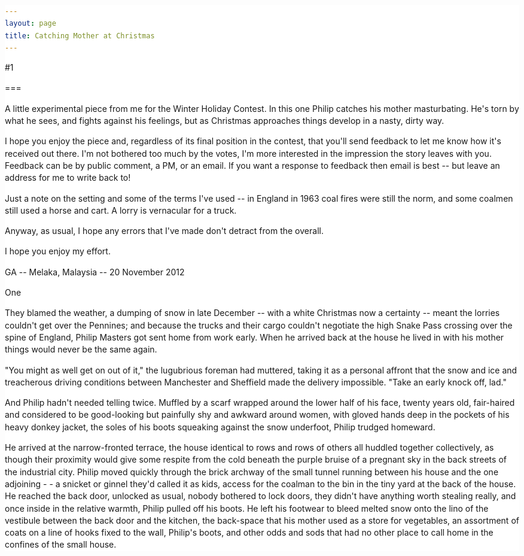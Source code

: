 ```yaml
---
layout: page
title: Catching Mother at Christmas
---
```

#1 

===

A little experimental piece from me for the Winter Holiday Contest. In this one Philip catches his mother masturbating. He's torn by what he sees, and fights against his feelings, but as Christmas approaches things develop in a nasty, dirty way. 

I hope you enjoy the piece and, regardless of its final position in the contest, that you'll send feedback to let me know how it's received out there. I'm not bothered too much by the votes, I'm more interested in the impression the story leaves with you. Feedback can be by public comment, a PM, or an email. If you want a response to feedback then email is best -- but leave an address for me to write back to! 

Just a note on the setting and some of the terms I've used -- in England in 1963 coal fires were still the norm, and some coalmen still used a horse and cart. A lorry is vernacular for a truck. 

Anyway, as usual, I hope any errors that I've made don't detract from the overall. 

I hope you enjoy my effort. 

GA -- Melaka, Malaysia -- 20 November 2012 

One 

They blamed the weather, a dumping of snow in late December -- with a white Christmas now a certainty -- meant the lorries couldn't get over the Pennines; and because the trucks and their cargo couldn't negotiate the high Snake Pass crossing over the spine of England, Philip Masters got sent home from work early. When he arrived back at the house he lived in with his mother things would never be the same again. 

"You might as well get on out of it," the lugubrious foreman had muttered, taking it as a personal affront that the snow and ice and treacherous driving conditions between Manchester and Sheffield made the delivery impossible. "Take an early knock off, lad." 

And Philip hadn't needed telling twice. Muffled by a scarf wrapped around the lower half of his face, twenty years old, fair-haired and considered to be good-looking but painfully shy and awkward around women, with gloved hands deep in the pockets of his heavy donkey jacket, the soles of his boots squeaking against the snow underfoot, Philip trudged homeward. 

He arrived at the narrow-fronted terrace, the house identical to rows and rows of others all huddled together collectively, as though their proximity would give some respite from the cold beneath the purple bruise of a pregnant sky in the back streets of the industrial city. Philip moved quickly through the brick archway of the small tunnel running between his house and the one adjoining - - a snicket or ginnel they'd called it as kids, access for the coalman to the bin in the tiny yard at the back of the house. He reached the back door, unlocked as usual, nobody bothered to lock doors, they didn't have anything worth stealing really, and once inside in the relative warmth, Philip pulled off his boots. He left his footwear to bleed melted snow onto the lino of the vestibule between the back door and the kitchen, the back-space that his mother used as a store for vegetables, an assortment of coats on a line of hooks fixed to the wall, Philip's boots, and other odds and sods that had no other place to call home in the confines of the small house. 
